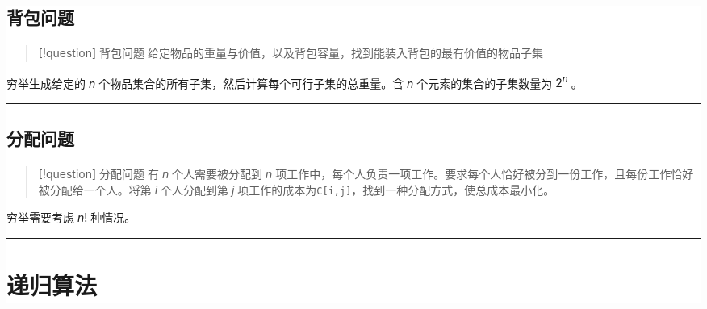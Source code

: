 
## 背包问题

> [!question] 背包问题
> 给定物品的重量与价值，以及背包容量，找到能装入背包的最有价值的物品子集

穷举生成给定的 $n$ 个物品集合的所有子集，然后计算每个可行子集的总重量。含 $n$ 个元素的集合的子集数量为 $2^n$ 。

---

## 分配问题

> [!question] 分配问题
> 有 $n$ 个人需要被分配到 $n$ 项工作中，每个人负责一项工作。要求每个人恰好被分到一份工作，且每份工作恰好被分配给一个人。将第 $i$ 个人分配到第 $j$ 项工作的成本为`C[i,j]`，找到一种分配方式，使总成本最小化。

穷举需要考虑 $n!$ 种情况。

---

# 递归算法

